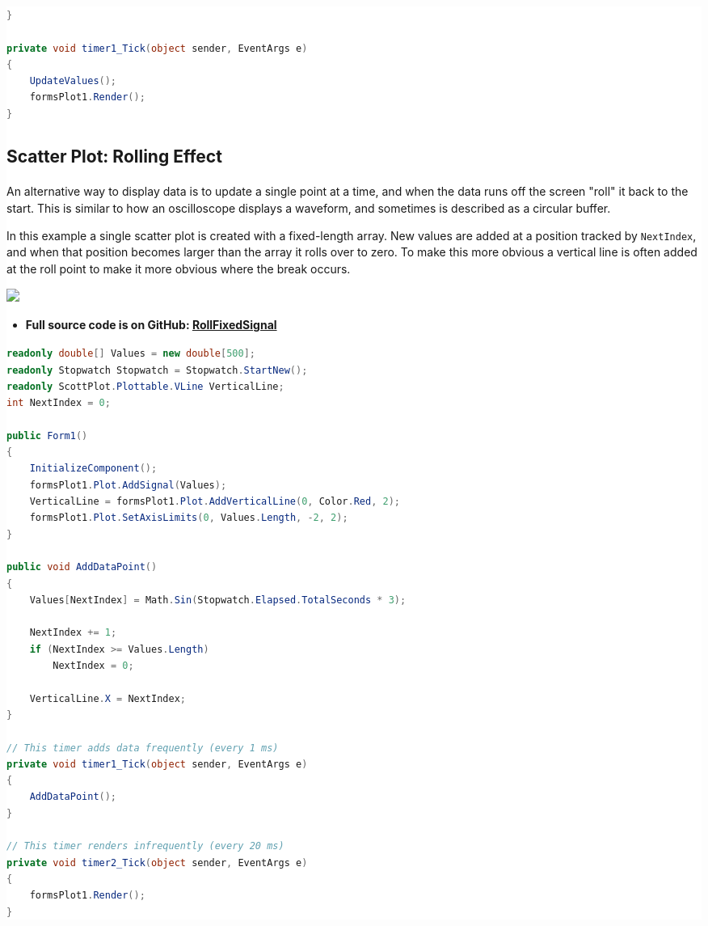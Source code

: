 ```cs
}

private void timer1_Tick(object sender, EventArgs e)
{
    UpdateValues();
    formsPlot1.Render();
}
```

## Scatter Plot: Rolling Effect

An alternative way to display data is to update a single point at a time, and when the data runs off the screen "roll" it back to the start. This is similar to how an oscilloscope displays a waveform, and sometimes is described as a circular buffer.

In this example a single scatter plot is created with a fixed-length array. New values are added at a position tracked by `NextIndex`, and when that position becomes larger than the array it rolls over to zero. To make this more obvious a vertical line is often added at the roll point to make it more obvious where the break occurs.

<div class="text-center">

![](src/RollFixedSignal-WinForms/screenshot.gif)

</div>

* **Full source code is on GitHub: [RollFixedSignal](https://github.com/ScottPlot/ScottPlot.NET/tree/main/content/faq/live-data/src/RollFixedSignal-WinForms)**

```cs
readonly double[] Values = new double[500];
readonly Stopwatch Stopwatch = Stopwatch.StartNew();
readonly ScottPlot.Plottable.VLine VerticalLine;
int NextIndex = 0;

public Form1()
{
    InitializeComponent();
    formsPlot1.Plot.AddSignal(Values);
    VerticalLine = formsPlot1.Plot.AddVerticalLine(0, Color.Red, 2);
    formsPlot1.Plot.SetAxisLimits(0, Values.Length, -2, 2);
}

public void AddDataPoint()
{
    Values[NextIndex] = Math.Sin(Stopwatch.Elapsed.TotalSeconds * 3);

    NextIndex += 1;
    if (NextIndex >= Values.Length)
        NextIndex = 0;

    VerticalLine.X = NextIndex;
}

// This timer adds data frequently (every 1 ms)
private void timer1_Tick(object sender, EventArgs e)
{
    AddDataPoint();
}

// This timer renders infrequently (every 20 ms)
private void timer2_Tick(object sender, EventArgs e)
{
    formsPlot1.Render();
}
```